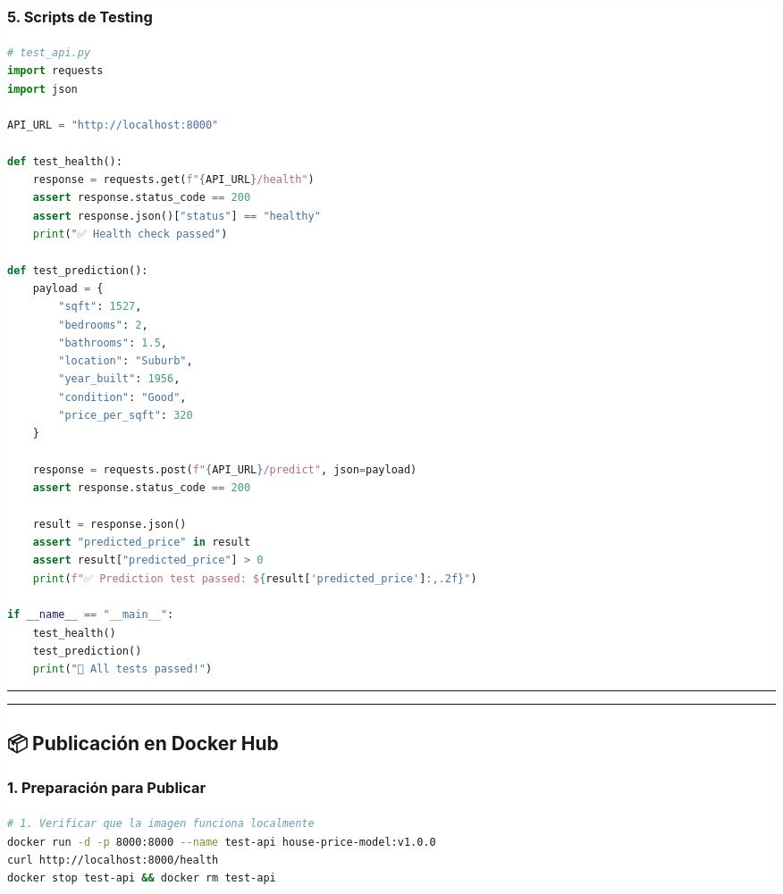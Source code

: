```bash
```

### **5. Scripts de Testing**

```python
# test_api.py
import requests
import json

API_URL = "http://localhost:8000"

def test_health():
    response = requests.get(f"{API_URL}/health")
    assert response.status_code == 200
    assert response.json()["status"] == "healthy"
    print("✅ Health check passed")

def test_prediction():
    payload = {
        "sqft": 1527,
        "bedrooms": 2,
        "bathrooms": 1.5,
        "location": "Suburb",
        "year_built": 1956,
        "condition": "Good",
        "price_per_sqft": 320
    }

    response = requests.post(f"{API_URL}/predict", json=payload)
    assert response.status_code == 200

    result = response.json()
    assert "predicted_price" in result
    assert result["predicted_price"] > 0
    print(f"✅ Prediction test passed: ${result['predicted_price']:,.2f}")

if __name__ == "__main__":
    test_health()
    test_prediction()
    print("🎉 All tests passed!")
```

---

---

## 📦 Publicación en Docker Hub

### **1. Preparación para Publicar**

```bash
# 1. Verificar que la imagen funciona localmente
docker run -d -p 8000:8000 --name test-api house-price-model:v1.0.0
curl http://localhost:8000/health
docker stop test-api && docker rm test-api
```
